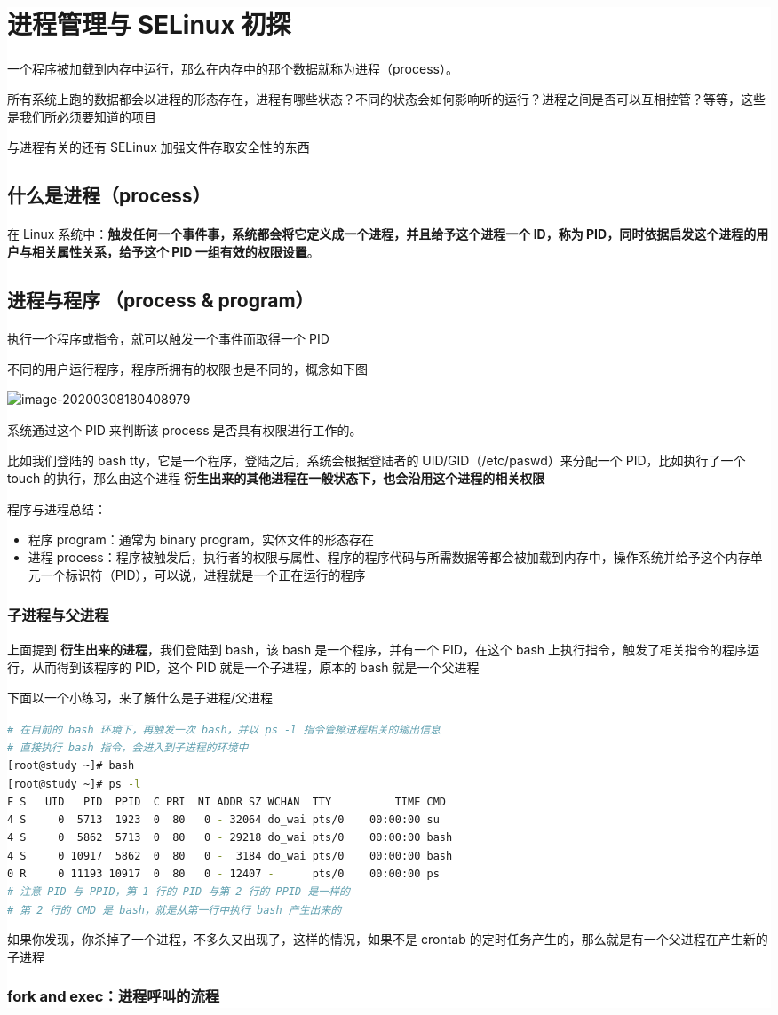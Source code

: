# 进程管理与 SELinux 初探

一个程序被加载到内存中运行，那么在内存中的那个数据就称为进程（process）。

所有系统上跑的数据都会以进程的形态存在，进程有哪些状态？不同的状态会如何影响听的运行？进程之间是否可以互相控管？等等，这些是我们所必须要知道的项目

与进程有关的还有 SELinux 加强文件存取安全性的东西

## 什么是进程（process）

在 Linux 系统中：**触发任何一个事件事，系统都会将它定义成一个进程，并且给予这个进程一个 ID，称为 PID，同时依据启发这个进程的用户与相关属性关系，给予这个 PID 一组有效的权限设置**。

## 进程与程序 （process & program）

执行一个程序或指令，就可以触发一个事件而取得一个 PID

不同的用户运行程序，程序所拥有的权限也是不同的，概念如下图

![image-20200308180408979](http://p4ui.toweydoc.tech:20080/images/stydocs/image-20200308180408979.png)

系统通过这个 PID 来判断该 process 是否具有权限进行工作的。

比如我们登陆的 bash tty，它是一个程序，登陆之后，系统会根据登陆者的 UID/GID（/etc/paswd）来分配一个 PID，比如执行了一个 touch 的执行，那么由这个进程 **衍生出来的其他进程在一般状态下，也会沿用这个进程的相关权限**

程序与进程总结：

- 程序 program：通常为 binary program，实体文件的形态存在
- 进程 process：程序被触发后，执行者的权限与属性、程序的程序代码与所需数据等都会被加载到内存中，操作系统并给予这个内存单元一个标识符（PID），可以说，进程就是一个正在运行的程序

### 子进程与父进程

上面提到 **衍生出来的进程**，我们登陆到 bash，该 bash 是一个程序，并有一个 PID，在这个 bash 上执行指令，触发了相关指令的程序运行，从而得到该程序的 PID，这个 PID 就是一个子进程，原本的 bash 就是一个父进程

下面以一个小练习，来了解什么是子进程/父进程

```bash
# 在目前的 bash 环境下，再触发一次 bash，并以 ps -l 指令管擦进程相关的输出信息
# 直接执行 bash 指令，会进入到子进程的环境中
[root@study ~]# bash
[root@study ~]# ps -l
F S   UID   PID  PPID  C PRI  NI ADDR SZ WCHAN  TTY          TIME CMD
4 S     0  5713  1923  0  80   0 - 32064 do_wai pts/0    00:00:00 su
4 S     0  5862  5713  0  80   0 - 29218 do_wai pts/0    00:00:00 bash
4 S     0 10917  5862  0  80   0 -  3184 do_wai pts/0    00:00:00 bash
0 R     0 11193 10917  0  80   0 - 12407 -      pts/0    00:00:00 ps
# 注意 PID 与 PPID，第 1 行的 PID 与第 2 行的 PPID 是一样的
# 第 2 行的 CMD 是 bash，就是从第一行中执行 bash 产生出来的
```

如果你发现，你杀掉了一个进程，不多久又出现了，这样的情况，如果不是 crontab 的定时任务产生的，那么就是有一个父进程在产生新的子进程

### fork and exec：进程呼叫的流程
